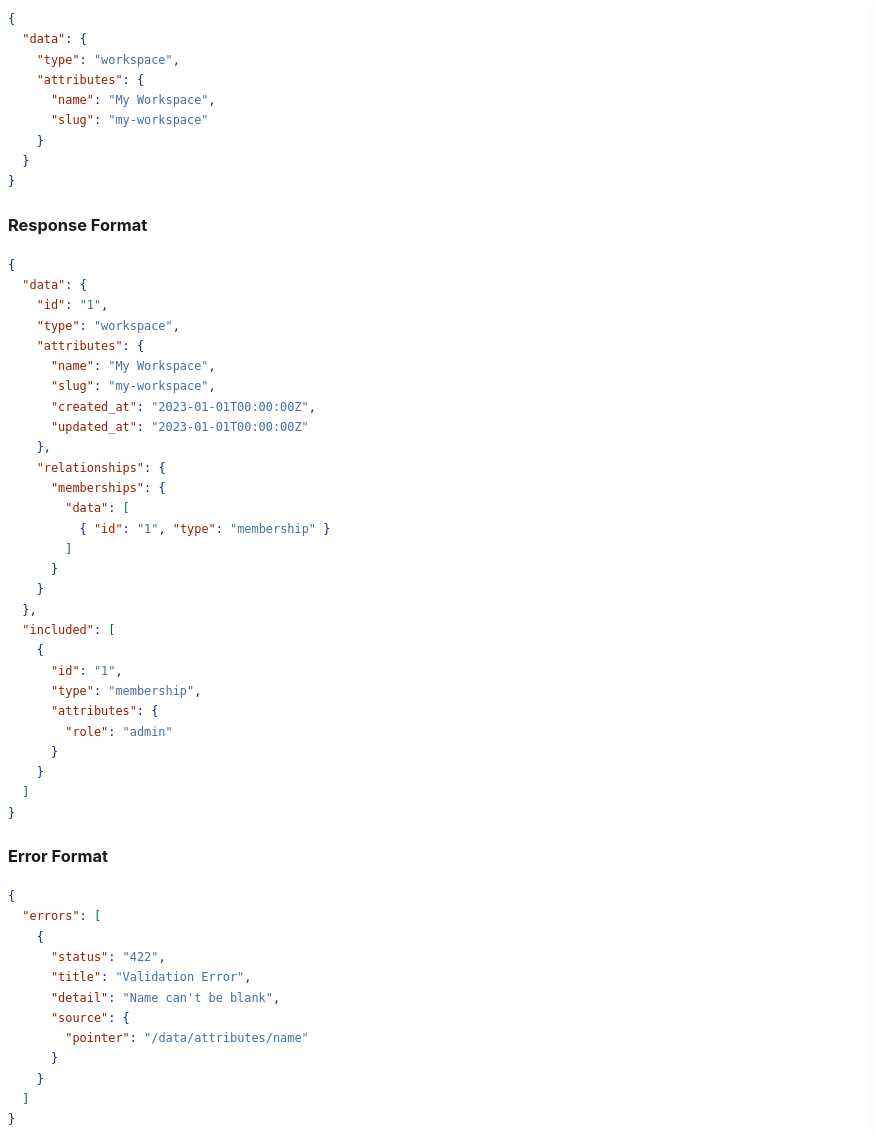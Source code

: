 ```json
{
  "data": {
    "type": "workspace",
    "attributes": {
      "name": "My Workspace",
      "slug": "my-workspace"
    }
  }
}
```

### Response Format

```json
{
  "data": {
    "id": "1",
    "type": "workspace",
    "attributes": {
      "name": "My Workspace",
      "slug": "my-workspace",
      "created_at": "2023-01-01T00:00:00Z",
      "updated_at": "2023-01-01T00:00:00Z"
    },
    "relationships": {
      "memberships": {
        "data": [
          { "id": "1", "type": "membership" }
        ]
      }
    }
  },
  "included": [
    {
      "id": "1",
      "type": "membership",
      "attributes": {
        "role": "admin"
      }
    }
  ]
}
```

### Error Format

```json
{
  "errors": [
    {
      "status": "422",
      "title": "Validation Error",
      "detail": "Name can't be blank",
      "source": {
        "pointer": "/data/attributes/name"
      }
    }
  ]
}
```
